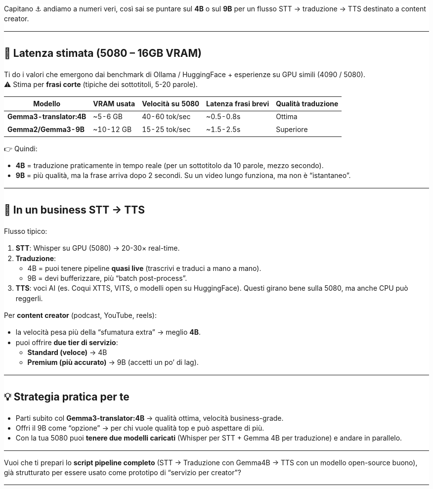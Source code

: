 Capitano ⚓ andiamo a numeri veri, così sai se puntare sul **4B** o sul **9B** per un flusso STT → traduzione → TTS destinato a content creator.

---

## 🧮 Latenza stimata (5080 – 16GB VRAM)

Ti do i valori che emergono dai benchmark di Ollama / HuggingFace + esperienze su GPU simili (4090 / 5080).  
⚠️ Stima per **frasi corte** (tipiche dei sottotitoli, 5-20 parole).

| Modello                 | VRAM usata | Velocità su 5080 | Latenza frasi brevi | Qualità traduzione |
|--------------------------|------------|------------------|----------------------|--------------------|
| **Gemma3-translator:4B** | ~5-6 GB    | 40-60 tok/sec    | ~0.5-0.8s            | Ottima             |
| **Gemma2/Gemma3-9B**     | ~10-12 GB  | 15-25 tok/sec    | ~1.5-2.5s            | Superiore          |

👉 Quindi:  
- **4B** = traduzione praticamente in tempo reale (per un sottotitolo da 10 parole, mezzo secondo).  
- **9B** = più qualità, ma la frase arriva dopo 2 secondi. Su un video lungo funziona, ma non è “istantaneo”.

---

## 🔄 In un business STT → TTS
Flusso tipico:
1. **STT**: Whisper su GPU (5080) → 20-30× real-time.  
2. **Traduzione**:  
   - 4B = puoi tenere pipeline **quasi live** (trascrivi e traduci a mano a mano).  
   - 9B = devi bufferizzare, più “batch post-process”.  
3. **TTS**: voci AI (es. Coqui XTTS, VITS, o modelli open su HuggingFace). Questi girano bene sulla 5080, ma anche CPU può reggerli.  

Per **content creator** (podcast, YouTube, reels):  
- la velocità pesa più della “sfumatura extra” → meglio **4B**.  
- puoi offrire **due tier di servizio**:  
  - **Standard (veloce)** → 4B  
  - **Premium (più accurato)** → 9B (accetti un po’ di lag).  

---

## 💡 Strategia pratica per te
- Parti subito col **Gemma3-translator:4B** → qualità ottima, velocità business-grade.  
- Offri il 9B come “opzione” → per chi vuole qualità top e può aspettare di più.  
- Con la tua 5080 puoi **tenere due modelli caricati** (Whisper per STT + Gemma 4B per traduzione) e andare in parallelo.  

---

Vuoi che ti prepari lo **script pipeline completo** (STT → Traduzione con Gemma4B → TTS con un modello open-source buono), già strutturato per essere usato come prototipo di “servizio per creator”?

---
